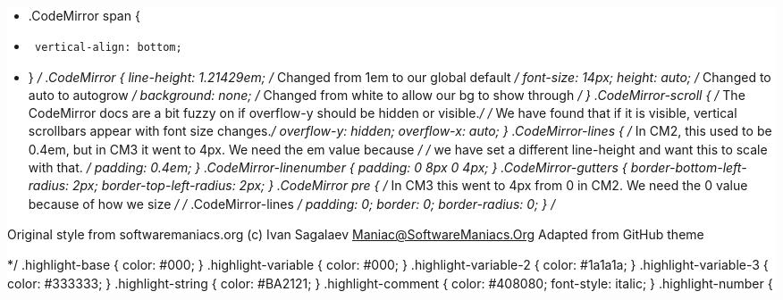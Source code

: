  * .CodeMirror span {
 *      vertical-align: bottom;
 * }
 */
.CodeMirror {
  line-height: 1.21429em;
  /* Changed from 1em to our global default */
  font-size: 14px;
  height: auto;
  /* Changed to auto to autogrow */
  background: none;
  /* Changed from white to allow our bg to show through */
}
.CodeMirror-scroll {
  /*  The CodeMirror docs are a bit fuzzy on if overflow-y should be hidden or visible.*/
  /*  We have found that if it is visible, vertical scrollbars appear with font size changes.*/
  overflow-y: hidden;
  overflow-x: auto;
}
.CodeMirror-lines {
  /* In CM2, this used to be 0.4em, but in CM3 it went to 4px. We need the em value because */
  /* we have set a different line-height and want this to scale with that. */
  padding: 0.4em;
}
.CodeMirror-linenumber {
  padding: 0 8px 0 4px;
}
.CodeMirror-gutters {
  border-bottom-left-radius: 2px;
  border-top-left-radius: 2px;
}
.CodeMirror pre {
  /* In CM3 this went to 4px from 0 in CM2. We need the 0 value because of how we size */
  /* .CodeMirror-lines */
  padding: 0;
  border: 0;
  border-radius: 0;
}
/*

Original style from softwaremaniacs.org (c) Ivan Sagalaev <Maniac@SoftwareManiacs.Org>
Adapted from GitHub theme

*/
.highlight-base {
  color: #000;
}
.highlight-variable {
  color: #000;
}
.highlight-variable-2 {
  color: #1a1a1a;
}
.highlight-variable-3 {
  color: #333333;
}
.highlight-string {
  color: #BA2121;
}
.highlight-comment {
  color: #408080;
  font-style: italic;
}
.highlight-number {